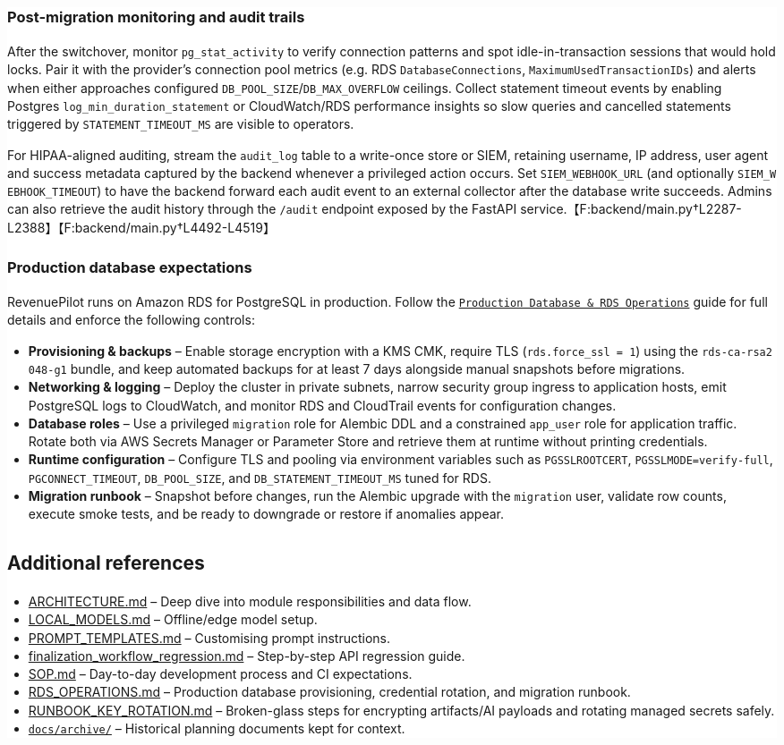 
### Post-migration monitoring and audit trails

After the switchover, monitor `pg_stat_activity` to verify connection
patterns and spot idle-in-transaction sessions that would hold locks.
Pair it with the provider’s connection pool metrics (e.g. RDS
`DatabaseConnections`, `MaximumUsedTransactionIDs`) and alerts when
either approaches configured `DB_POOL_SIZE`/`DB_MAX_OVERFLOW` ceilings.
Collect statement timeout events by enabling Postgres `log_min_duration_statement`
or CloudWatch/RDS performance insights so slow queries and cancelled
statements triggered by `STATEMENT_TIMEOUT_MS` are visible to operators.

For HIPAA-aligned auditing, stream the `audit_log` table to a write-once
store or SIEM, retaining username, IP address, user agent and success
metadata captured by the backend whenever a privileged action occurs.
Set `SIEM_WEBHOOK_URL` (and optionally `SIEM_WEBHOOK_TIMEOUT`) to have
the backend forward each audit event to an external collector after the
database write succeeds. Admins can also retrieve the audit history
through the `/audit` endpoint exposed by the FastAPI service.【F:backend/main.py†L2287-L2388】【F:backend/main.py†L4492-L4519】

### Production database expectations

RevenuePilot runs on Amazon RDS for PostgreSQL in production. Follow the
[`Production Database & RDS Operations`](RDS_OPERATIONS.md) guide for full
details and enforce the following controls:

- **Provisioning & backups** – Enable storage encryption with a KMS CMK,
  require TLS (`rds.force_ssl = 1`) using the `rds-ca-rsa2048-g1` bundle,
  and keep automated backups for at least 7 days alongside manual snapshots
  before migrations.
- **Networking & logging** – Deploy the cluster in private subnets, narrow
  security group ingress to application hosts, emit PostgreSQL logs to
  CloudWatch, and monitor RDS and CloudTrail events for configuration
  changes.
- **Database roles** – Use a privileged `migration` role for Alembic DDL and
  a constrained `app_user` role for application traffic. Rotate both via AWS
  Secrets Manager or Parameter Store and retrieve them at runtime without
  printing credentials.
- **Runtime configuration** – Configure TLS and pooling via environment
  variables such as `PGSSLROOTCERT`, `PGSSLMODE=verify-full`,
  `PGCONNECT_TIMEOUT`, `DB_POOL_SIZE`, and `DB_STATEMENT_TIMEOUT_MS` tuned
  for RDS.
- **Migration runbook** – Snapshot before changes, run the Alembic upgrade
  with the `migration` user, validate row counts, execute smoke tests, and
  be ready to downgrade or restore if anomalies appear.



## Additional references

- [ARCHITECTURE.md](ARCHITECTURE.md) – Deep dive into module
  responsibilities and data flow.
- [LOCAL_MODELS.md](LOCAL_MODELS.md) – Offline/edge model setup.
- [PROMPT_TEMPLATES.md](PROMPT_TEMPLATES.md) – Customising prompt
  instructions.
- [finalization_workflow_regression.md](finalization_workflow_regression.md) –
  Step-by-step API regression guide.
- [SOP.md](SOP.md) – Day-to-day development process and CI expectations.
- [RDS_OPERATIONS.md](RDS_OPERATIONS.md) – Production database provisioning,
  credential rotation, and migration runbook.
- [RUNBOOK_KEY_ROTATION.md](RUNBOOK_KEY_ROTATION.md) – Broken-glass steps for
  encrypting artifacts/AI payloads and rotating managed secrets safely.
- [`docs/archive/`](archive/README.md) – Historical planning documents kept
  for context.
